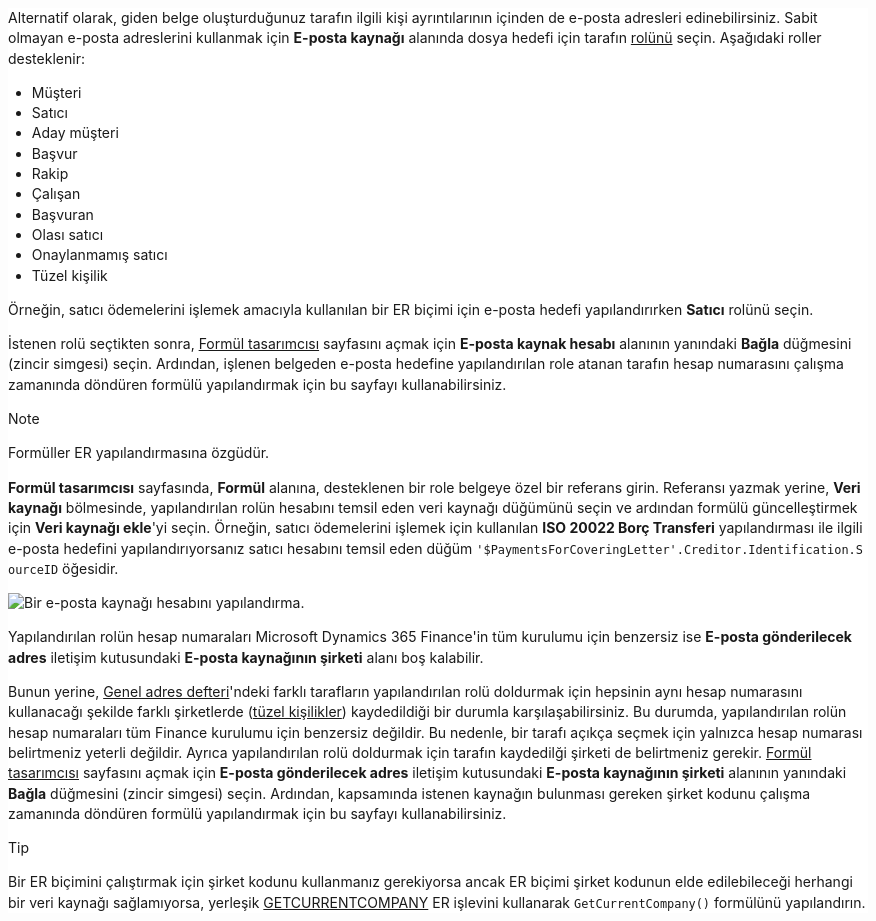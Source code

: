 Alternatif olarak, giden belge oluşturduğunuz tarafın ilgili kişi ayrıntılarının içinden de e-posta adresleri edinebilirsiniz. Sabit olmayan e-posta adreslerini kullanmak için **E-posta kaynağı** alanında dosya hedefi için tarafın [rolünü](../../fin-ops/organization-administration/overview-global-address-book.md#party-roles) seçin. Aşağıdaki roller desteklenir:

- Müşteri
- Satıcı
- Aday müşteri
- Başvur
- Rakip
- Çalışan
- Başvuran
- Olası satıcı
- Onaylanmamış satıcı
- Tüzel kişilik

Örneğin, satıcı ödemelerini işlemek amacıyla kullanılan bir ER biçimi için e-posta hedefi yapılandırırken **Satıcı** rolünü seçin.

İstenen rolü seçtikten sonra, [Formül tasarımcısı](general-electronic-reporting-formula-designer.md) sayfasını açmak için **E-posta kaynak hesabı** alanının yanındaki **Bağla** düğmesini (zincir simgesi) seçin. Ardından, işlenen belgeden e-posta hedefine yapılandırılan role atanan tarafın hesap numarasını çalışma zamanında döndüren formülü yapılandırmak için bu sayfayı kullanabilirsiniz.

> [!NOTE]
> Formüller ER yapılandırmasına özgüdür.

**Formül tasarımcısı** sayfasında, **Formül** alanına, desteklenen bir role belgeye özel bir referans girin. Referansı yazmak yerine, **Veri kaynağı** bölmesinde, yapılandırılan rolün hesabını temsil eden veri kaynağı düğümünü seçin ve ardından formülü güncelleştirmek için **Veri kaynağı ekle**'yi seçin. Örneğin, satıcı ödemelerini işlemek için kullanılan **ISO 20022 Borç Transferi** yapılandırması ile ilgili e-posta hedefini yapılandırıyorsanız satıcı hesabını temsil eden düğüm `'$PaymentsForCoveringLetter'.Creditor.Identification.SourceID` öğesidir.

![Bir e-posta kaynağı hesabını yapılandırma.](./media/er_destinations-emaildefineaddresssource.gif)

Yapılandırılan rolün hesap numaraları Microsoft Dynamics 365 Finance'in tüm kurulumu için benzersiz ise **E-posta gönderilecek adres** iletişim kutusundaki **E-posta kaynağının şirketi** alanı boş kalabilir.

Bunun yerine, [Genel adres defteri](../../fin-ops/organization-administration/overview-global-address-book.md)'ndeki farklı tarafların yapılandırılan rolü doldurmak için hepsinin aynı hesap numarasını kullanacağı şekilde farklı şirketlerde ([tüzel kişilikler](../../fin-ops/organization-administration/organizations-organizational-hierarchies.md#legal-entities)) kaydedildiği bir durumla karşılaşabilirsiniz. Bu durumda, yapılandırılan rolün hesap numaraları tüm Finance kurulumu için benzersiz değildir. Bu nedenle, bir tarafı açıkça seçmek için yalnızca hesap numarası belirtmeniz yeterli değildir. Ayrıca yapılandırılan rolü doldurmak için tarafın kaydedilği şirketi de belirtmeniz gerekir. [Formül tasarımcısı](general-electronic-reporting-formula-designer.md) sayfasını açmak için **E-posta gönderilecek adres** iletişim kutusundaki **E-posta kaynağının şirketi** alanının yanındaki **Bağla** düğmesini (zincir simgesi) seçin. Ardından, kapsamında istenen kaynağın bulunması gereken şirket kodunu çalışma zamanında döndüren formülü yapılandırmak için bu sayfayı kullanabilirsiniz.

> [!TIP]
> Bir ER biçimini çalıştırmak için şirket kodunu kullanmanız gerekiyorsa ancak ER biçimi şirket kodunun elde edilebileceği herhangi bir veri kaynağı sağlamıyorsa, yerleşik [GETCURRENTCOMPANY](er-functions-other-getcurrentcompany.md) ER işlevini kullanarak `GetCurrentCompany()` formülünü yapılandırın.
